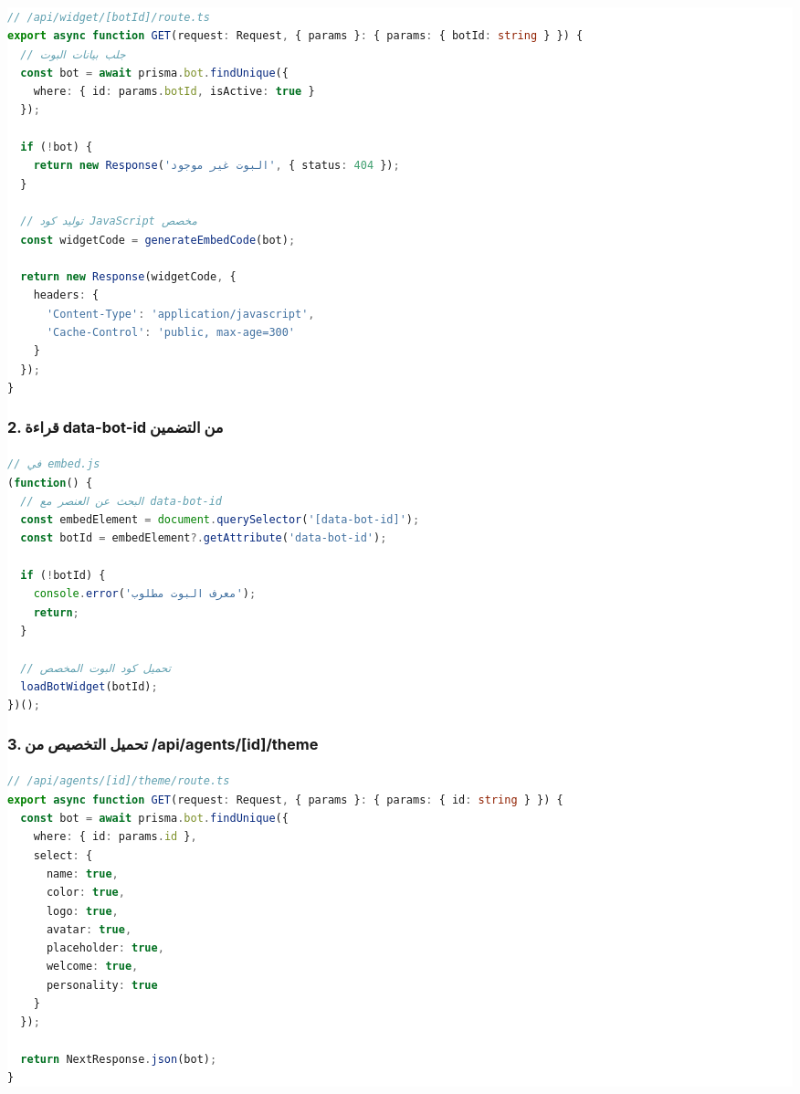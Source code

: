 ```typescript
// /api/widget/[botId]/route.ts
export async function GET(request: Request, { params }: { params: { botId: string } }) {
  // جلب بيانات البوت
  const bot = await prisma.bot.findUnique({
    where: { id: params.botId, isActive: true }
  });
  
  if (!bot) {
    return new Response('البوت غير موجود', { status: 404 });
  }
  
  // توليد كود JavaScript مخصص
  const widgetCode = generateEmbedCode(bot);
  
  return new Response(widgetCode, {
    headers: {
      'Content-Type': 'application/javascript',
      'Cache-Control': 'public, max-age=300'
    }
  });
}
```

### 2. قراءة data-bot-id من التضمين

```javascript
// في embed.js
(function() {
  // البحث عن العنصر مع data-bot-id
  const embedElement = document.querySelector('[data-bot-id]');
  const botId = embedElement?.getAttribute('data-bot-id');
  
  if (!botId) {
    console.error('معرف البوت مطلوب');
    return;
  }
  
  // تحميل كود البوت المخصص
  loadBotWidget(botId);
})();
```

### 3. تحميل التخصيص من /api/agents/[id]/theme

```typescript
// /api/agents/[id]/theme/route.ts
export async function GET(request: Request, { params }: { params: { id: string } }) {
  const bot = await prisma.bot.findUnique({
    where: { id: params.id },
    select: {
      name: true,
      color: true,
      logo: true,
      avatar: true,
      placeholder: true,
      welcome: true,
      personality: true
    }
  });
  
  return NextResponse.json(bot);
}
```
